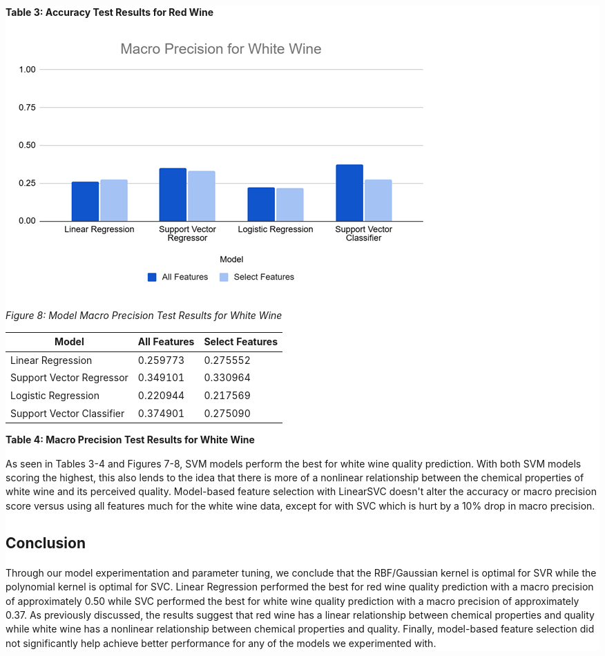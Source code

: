 **Table 3: Accuracy Test Results for Red Wine**

![Figure 8: Model Macro Precision test results for White Wine, using all and select features](./outputs/evaluation/white%20wine%20macro%20precision.png)

*Figure 8: Model Macro Precision Test Results for White Wine*

| Model                    | All Features | Select Features |
|------------------------- |--------------|-----------------|
| Linear Regression        | 0.259773     | 0.275552        |
| Support Vector Regressor | 0.349101     | 0.330964        |
| Logistic Regression      | 0.220944     | 0.217569        |
| Support Vector Classifier| 0.374901     | 0.275090        |

**Table 4: Macro Precision Test Results for White Wine**

As seen in Tables 3-4 and Figures 7-8, SVM models perform the best for white wine quality prediction. With both SVM models scoring the highest, this also lends to the idea that there is more of a nonlinear relationship between the chemical properties of white wine and its perceived quality. Model-based feature selection with LinearSVC doesn't alter the accuracy or macro precision score versus using all features much for the white wine data, except for with SVC which is hurt by a 10% drop in macro precision.

## Conclusion
Through our model experimentation and parameter tuning, we conclude that the RBF/Gaussian kernel is optimal for SVR while the polynomial kernel is optimal for SVC. Linear Regression performed the best for red wine quality prediction with a macro precision of approximately 0.50 while SVC performed the best for white wine quality prediction with a macro precision of approximately 0.37. As previously discussed, the results suggest that red wine has a linear relationship between chemical properties and quality while white wine has a nonlinear relationship between chemical properties and quality. Finally, model-based feature selection did not significantly help achieve better performance for any of the models we experimented with.
